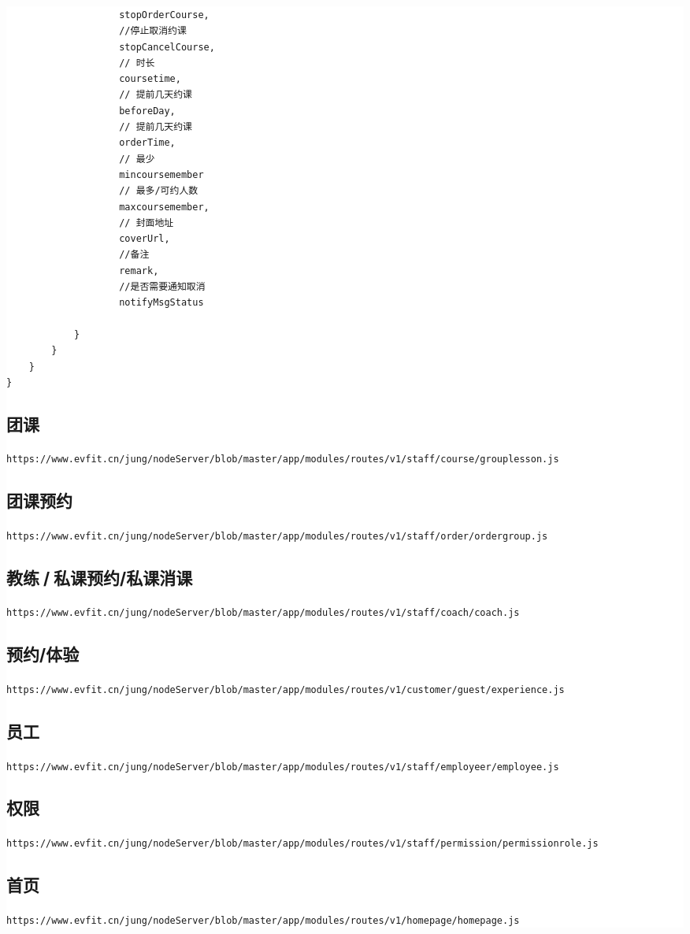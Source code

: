 ```
                    stopOrderCourse, 
                    //停止取消约课
                    stopCancelCourse,
                    // 时长
                    coursetime,
                    // 提前几天约课
                    beforeDay,
                    // 提前几天约课
                    orderTime,
                    // 最少
                    mincoursemember
                    // 最多/可约人数
                    maxcoursemember,
                    // 封面地址
                    coverUrl,
                    //备注
                    remark,
                    //是否需要通知取消
                    notifyMsgStatus        		
               
            }
        }
    }
}

```

## 团课 
```
https://www.evfit.cn/jung/nodeServer/blob/master/app/modules/routes/v1/staff/course/grouplesson.js
```
## 团课预约 
```
https://www.evfit.cn/jung/nodeServer/blob/master/app/modules/routes/v1/staff/order/ordergroup.js
```
## 教练 / 私课预约/私课消课
```
https://www.evfit.cn/jung/nodeServer/blob/master/app/modules/routes/v1/staff/coach/coach.js
```
## 预约/体验
```
https://www.evfit.cn/jung/nodeServer/blob/master/app/modules/routes/v1/customer/guest/experience.js
```
## 员工 
```
https://www.evfit.cn/jung/nodeServer/blob/master/app/modules/routes/v1/staff/employeer/employee.js
```
## 权限 
```
https://www.evfit.cn/jung/nodeServer/blob/master/app/modules/routes/v1/staff/permission/permissionrole.js
```
## 首页 
```
https://www.evfit.cn/jung/nodeServer/blob/master/app/modules/routes/v1/homepage/homepage.js
```
